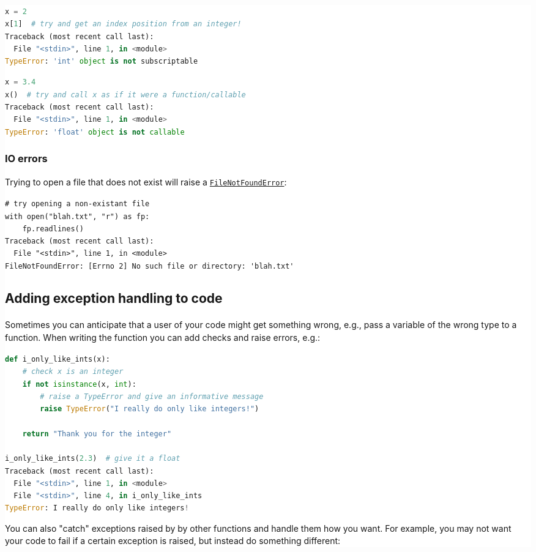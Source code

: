```python hl_lines="5"
x = 2
x[1]  # try and get an index position from an integer!
Traceback (most recent call last):
  File "<stdin>", line 1, in <module>
TypeError: 'int' object is not subscriptable
```

```python hl_lines="5"
x = 3.4
x()  # try and call x as if it were a function/callable
Traceback (most recent call last):
  File "<stdin>", line 1, in <module>
TypeError: 'float' object is not callable
```

### IO errors

Trying to open a file that does not exist will raise a
[`FileNotFoundError`](https://docs.python.org/3/library/exceptions.html#FileNotFoundError):

```{.py3 hl_lines="6"}
# try opening a non-existant file
with open("blah.txt", "r") as fp:
    fp.readlines()
Traceback (most recent call last):
  File "<stdin>", line 1, in <module>
FileNotFoundError: [Errno 2] No such file or directory: 'blah.txt'
```

## Adding exception handling to code

Sometimes you can anticipate that a user of your code might get something wrong, e.g., pass a
variable of the wrong type to a function. When writing the function you can add checks and raise
errors, e.g.:

```python
def i_only_like_ints(x):
    # check x is an integer
    if not isinstance(x, int):
        # raise a TypeError and give an informative message
        raise TypeError("I really do only like integers!")

    return "Thank you for the integer"

i_only_like_ints(2.3)  # give it a float
Traceback (most recent call last):
  File "<stdin>", line 1, in <module>
  File "<stdin>", line 4, in i_only_like_ints
TypeError: I really do only like integers!
```

You can also "catch" exceptions raised by by other functions and handle them how you want. For
example, you may not want your code to fail if a certain exception is raised, but instead do
something different:
